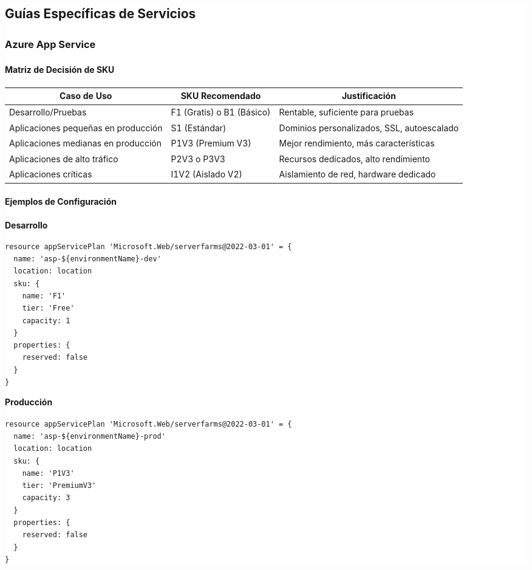 
## Guías Específicas de Servicios

### Azure App Service

#### Matriz de Decisión de SKU

| Caso de Uso | SKU Recomendado | Justificación |
|-------------|-----------------|---------------|
| Desarrollo/Pruebas | F1 (Gratis) o B1 (Básico) | Rentable, suficiente para pruebas |
| Aplicaciones pequeñas en producción | S1 (Estándar) | Dominios personalizados, SSL, autoescalado |
| Aplicaciones medianas en producción | P1V3 (Premium V3) | Mejor rendimiento, más características |
| Aplicaciones de alto tráfico | P2V3 o P3V3 | Recursos dedicados, alto rendimiento |
| Aplicaciones críticas | I1V2 (Aislado V2) | Aislamiento de red, hardware dedicado |

#### Ejemplos de Configuración

**Desarrollo**
```bicep
resource appServicePlan 'Microsoft.Web/serverfarms@2022-03-01' = {
  name: 'asp-${environmentName}-dev'
  location: location
  sku: {
    name: 'F1'
    tier: 'Free'
    capacity: 1
  }
  properties: {
    reserved: false
  }
}
```

**Producción**
```bicep
resource appServicePlan 'Microsoft.Web/serverfarms@2022-03-01' = {
  name: 'asp-${environmentName}-prod'
  location: location
  sku: {
    name: 'P1V3'
    tier: 'PremiumV3'
    capacity: 3
  }
  properties: {
    reserved: false
  }
}
```
